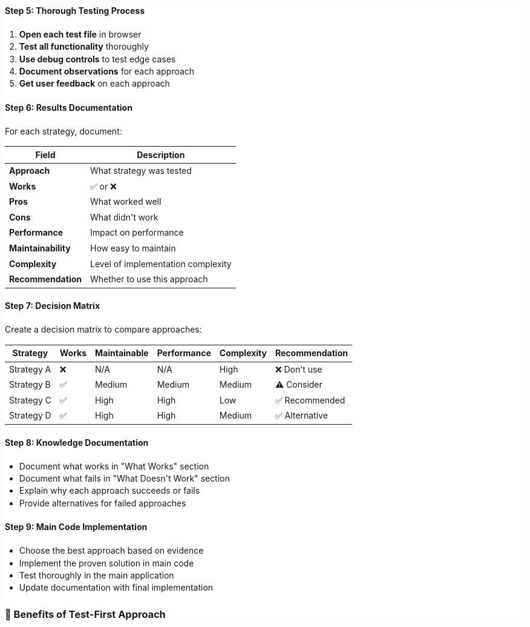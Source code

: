 #### **Step 5: Thorough Testing Process**
1. **Open each test file** in browser
2. **Test all functionality** thoroughly
3. **Use debug controls** to test edge cases
4. **Document observations** for each approach
5. **Get user feedback** on each approach

#### **Step 6: Results Documentation**
For each strategy, document:

| Field | Description |
|-------|-------------|
| **Approach** | What strategy was tested |
| **Works** | ✅ or ❌ |
| **Pros** | What worked well |
| **Cons** | What didn't work |
| **Performance** | Impact on performance |
| **Maintainability** | How easy to maintain |
| **Complexity** | Level of implementation complexity |
| **Recommendation** | Whether to use this approach |

#### **Step 7: Decision Matrix**
Create a decision matrix to compare approaches:

| Strategy | Works | Maintainable | Performance | Complexity | Recommendation |
|----------|-------|--------------|-------------|------------|----------------|
| Strategy A | ❌ | N/A | N/A | High | ❌ Don't use |
| Strategy B | ✅ | Medium | Medium | Medium | ⚠️ Consider |
| Strategy C | ✅ | High | High | Low | ✅ Recommended |
| Strategy D | ✅ | High | High | Medium | ✅ Alternative |

#### **Step 8: Knowledge Documentation**
- Document what works in "What Works" section
- Document what fails in "What Doesn't Work" section
- Explain why each approach succeeds or fails
- Provide alternatives for failed approaches

#### **Step 9: Main Code Implementation**
- Choose the best approach based on evidence
- Implement the proven solution in main code
- Test thoroughly in the main application
- Update documentation with final implementation

### **🎯 Benefits of Test-First Approach**

